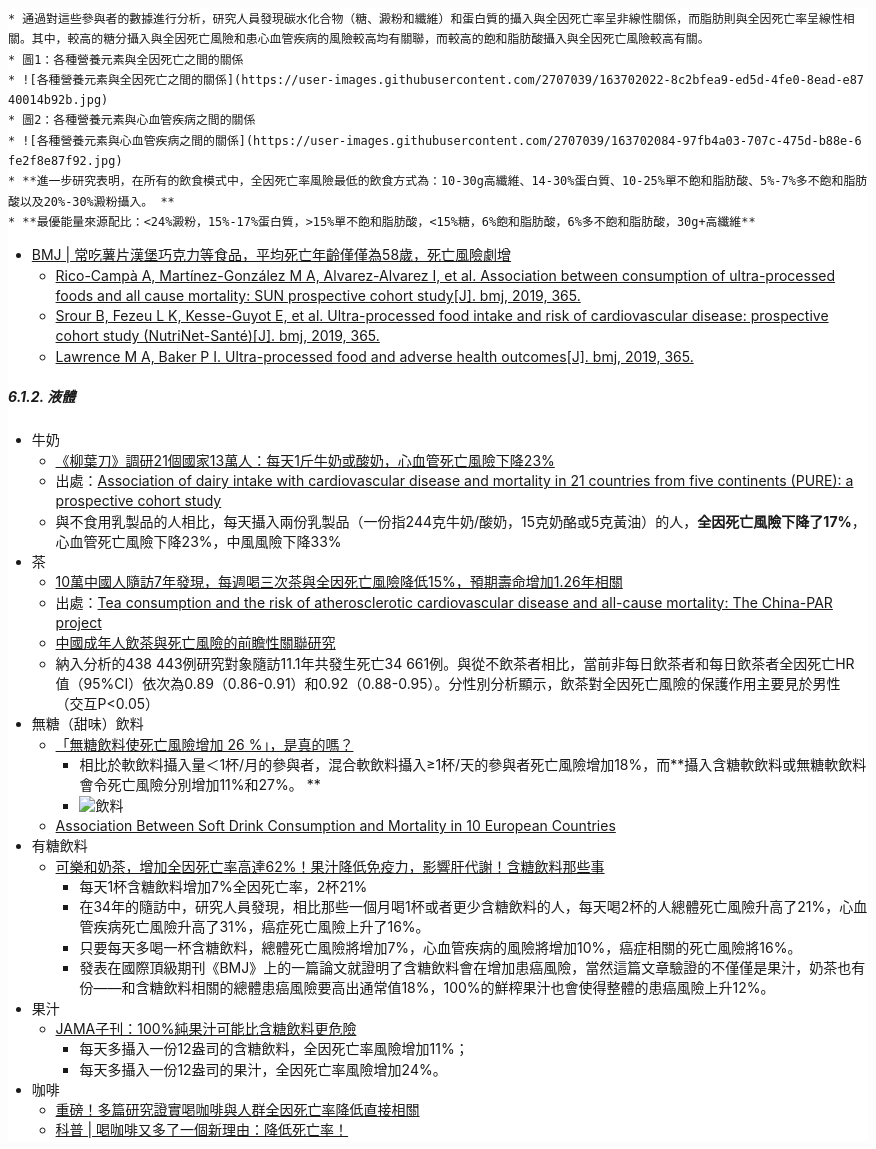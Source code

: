     * 通過對這些參與者的數據進行分析，研究人員發現碳水化合物（糖、澱粉和纖維）和蛋白質的攝入與全因死亡率呈非線性關係，而脂肪則與全因死亡率呈線性相關。其中，較高的糖分攝入與全因死亡風險和患心血管疾病的風險較高均有關聯，而較高的飽和脂肪酸攝入與全因死亡風險較高有關。
    * 圖1：各種營養元素與全因死亡之間的關係
    * ![各種營養元素與全因死亡之間的關係](https://user-images.githubusercontent.com/2707039/163702022-8c2bfea9-ed5d-4fe0-8ead-e8740014b92b.jpg)
    * 圖2：各種營養元素與心血管疾病之間的關係
    * ![各種營養元素與心血管疾病之間的關係](https://user-images.githubusercontent.com/2707039/163702084-97fb4a03-707c-475d-b88e-6fe2f8e87f92.jpg)
    * **進一步研究表明，在所有的飲食模式中，全因死亡率風險最低的飲食方式為：10-30g高纖維、14-30%蛋白質、10-25%單不飽和脂肪酸、5%-7%多不飽和脂肪酸以及20%-30%澱粉攝入。 **
    * **最優能量來源配比：<24%澱粉，15%-17%蛋白質，>15%單不飽和脂肪酸，<15%糖，6%飽和脂肪酸，6%多不飽和脂肪酸，30g+高纖維**
  * [BMJ | 常吃薯片漢堡巧克力等食品，平均死亡年齡僅僅為58歲，死亡風險劇增](https://med.ckcest.cn/details.html?id=5183272274855936&classesEn=news)
    * [Rico-Campà A, Martínez-González M A, Alvarez-Alvarez I, et al. Association between consumption of ultra-processed foods and all cause mortality: SUN prospective cohort study[J]. bmj, 2019, 365.](https://www.bmj.com/content/365/bmj.l1949.full)
    * [Srour B, Fezeu L K, Kesse-Guyot E, et al. Ultra-processed food intake and risk of cardiovascular disease: prospective cohort study (NutriNet-Santé)[J]. bmj, 2019, 365.](https://www.bmj.com/content/365/bmj.l1451)
    * [Lawrence M A, Baker P I. Ultra-processed food and adverse health outcomes[J]. bmj, 2019, 365.](https://www.researchgate.net/profile/Phillip-Baker-5/publication/333483796_Ultra-processed_food_and_adverse_health_outcomes/links/5f0c646ca6fdcc2f32336a95/Ultra-processed-food-and-adverse-health-outcomes.pdf)

##### 6.1.2. 液體

* 牛奶
  * [《柳葉刀》調研21個國家13萬人：每天1斤牛奶或酸奶，心血管死亡風險下降23%](https://www.sohu.com/a/253940257_419768)
  * 出處：[Association of dairy intake with cardiovascular disease and mortality in 21 countries from five continents (PURE): a prospective cohort study](http://mdrf-eprints.in/1114/1/Association_of_dietary_patterns_and_dietary_diversity_with_cardiometabolic_disease_risk_factors.pdf)
  * 與不食用乳製品的人相比，每天攝入兩份乳製品（一份指244克牛奶/酸奶，15克奶酪或5克黃油）的人，**全因死亡風險下降了17%**，心血管死亡風險下降23%，中風風險下降33%
* 茶
  * [10萬中國人隨訪7年發現，每週喝三次茶與全因死亡風險降低15%，預期壽命增加1.26年相關 ](https://www.jianshu.com/p/5461a205cf95?utm_campaign=hugo)
  * 出處：[Tea consumption and the risk of atherosclerotic cardiovascular disease and all-cause mortality: The China-PAR project](https://www.researchgate.net/profile/Fangchao-Liu-4/publication/338483323_Tea_consumption_and_the_risk_of_atherosclerotic_cardiovascular_disease_and_all-cause_mortality_The_China-PAR_project/links/5e55e5e94585152ce8efe511/Tea-consumption-and-the-risk-of-atherosclerotic-cardiovascular-disease-and-all-cause-mortality-The-China-PAR-project.pdf)
  * [中國成年人飲茶與死亡風險的前瞻性關聯研究](http://rs.yiigle.com/CN112338202202/1351516.htm)
  * 納入分析的438 443例研究對象隨訪11.1年共發生死亡34 661例。與從不飲茶者相比，當前非每日飲茶者和每日飲茶者全因死亡HR值（95%CI）依次為0.89（0.86-0.91）和0.92（0.88-0.95）。分性別分析顯示，飲茶對全因死亡風險的保護作用主要見於男性（交互P<0.05）
* 無糖（甜味）飲料
  * [「無糖飲料使死亡風險增加 26 %」，是真的嗎？ ](https://www.zhihu.com/question/418598272/answer/1450648364)
    * 相比於軟飲料攝入量＜1杯/月的參與者，混合軟飲料攝入≥1杯/天的參與者死亡風險增加18%，而**攝入含糖軟飲料或無糖軟飲料會令死亡風險分別增加11%和27%。 **
    * ![飲料](https://user-images.githubusercontent.com/2707039/163704346-e7d92e7f-eba5-4673-8f15-3a96782c2e32.png)
  * [Association Between Soft Drink Consumption and Mortality in 10 European Countries](https://jamanetwork.com/journals/jamainternalmedicine/fullarticle/2749350)
* 有糖飲料
  * [可樂和奶茶，增加全因死亡率高達62%！果汁降低免疫力，影響肝代謝！含糖飲料那些事](https://zhuanlan.zhihu.com/p/400746073)
    * 每天1杯含糖飲料增加7%全因死亡率，2杯21%
    * 在34年的隨訪中，研究人員發現，相比那些一個月喝1杯或者更少含糖飲料的人，每天喝2杯的人總體死亡風險升高了21%，心血管疾病死亡風險升高了31%，癌症死亡風險上升了16%。
    * 只要每天多喝一杯含糖飲料，總體死亡風險將增加7%，心血管疾病的風險將增加10%，癌症相關的死亡風險將16%。
    * 發表在國際頂級期刊《BMJ》上的一篇論文就證明了含糖飲料會在增加患癌風險，當然這篇文章驗證的不僅僅是果汁，奶茶也有份——和含糖飲料相關的總體患癌風險要高出通常值18%，100%的鮮榨果汁也會使得整體的患癌風險上升12%。
* 果汁
  * [JAMA子刊：100%純果汁可能比含糖飲料更危險](https://zhuanlan.zhihu.com/p/66513350)
    * 每天多攝入一份12盎司的含糖飲料，全因死亡率風險增加11%；
    * 每天多攝入一份12盎司的果汁，全因死亡率風險增加24%。
* 咖啡
  * [重磅！多篇研究證實喝咖啡與人群全因死亡率降低直接相關](https://news.bioon.com/article/6725420.html)
  * [科普 | 喝咖啡又多了一個新理由：降低死亡率！ ](https://www.sohu.com/a/439412995_100003595)